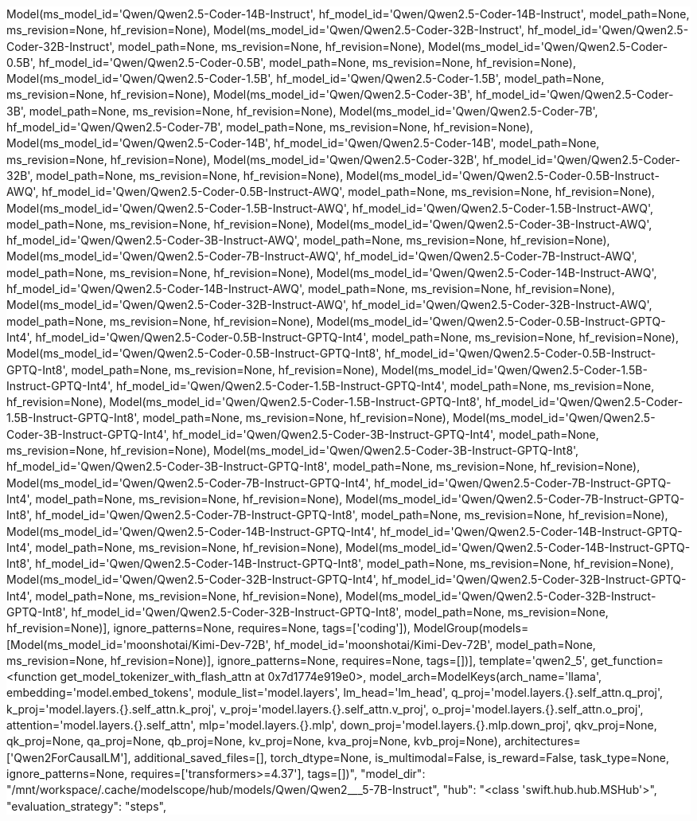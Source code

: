 Model(ms_model_id='Qwen/Qwen2.5-Coder-14B-Instruct', hf_model_id='Qwen/Qwen2.5-Coder-14B-Instruct', model_path=None, ms_revision=None, hf_revision=None), Model(ms_model_id='Qwen/Qwen2.5-Coder-32B-Instruct', hf_model_id='Qwen/Qwen2.5-Coder-32B-Instruct', model_path=None, ms_revision=None, hf_revision=None), Model(ms_model_id='Qwen/Qwen2.5-Coder-0.5B', hf_model_id='Qwen/Qwen2.5-Coder-0.5B', model_path=None, ms_revision=None, hf_revision=None), Model(ms_model_id='Qwen/Qwen2.5-Coder-1.5B', hf_model_id='Qwen/Qwen2.5-Coder-1.5B', model_path=None, ms_revision=None, hf_revision=None), Model(ms_model_id='Qwen/Qwen2.5-Coder-3B', hf_model_id='Qwen/Qwen2.5-Coder-3B', model_path=None, ms_revision=None, hf_revision=None), Model(ms_model_id='Qwen/Qwen2.5-Coder-7B', hf_model_id='Qwen/Qwen2.5-Coder-7B', model_path=None, ms_revision=None, hf_revision=None), Model(ms_model_id='Qwen/Qwen2.5-Coder-14B', hf_model_id='Qwen/Qwen2.5-Coder-14B', model_path=None, ms_revision=None, hf_revision=None), Model(ms_model_id='Qwen/Qwen2.5-Coder-32B', hf_model_id='Qwen/Qwen2.5-Coder-32B', model_path=None, ms_revision=None, hf_revision=None), Model(ms_model_id='Qwen/Qwen2.5-Coder-0.5B-Instruct-AWQ', hf_model_id='Qwen/Qwen2.5-Coder-0.5B-Instruct-AWQ', model_path=None, ms_revision=None, hf_revision=None), Model(ms_model_id='Qwen/Qwen2.5-Coder-1.5B-Instruct-AWQ', hf_model_id='Qwen/Qwen2.5-Coder-1.5B-Instruct-AWQ', model_path=None, ms_revision=None, hf_revision=None), Model(ms_model_id='Qwen/Qwen2.5-Coder-3B-Instruct-AWQ', hf_model_id='Qwen/Qwen2.5-Coder-3B-Instruct-AWQ', model_path=None, ms_revision=None, hf_revision=None), Model(ms_model_id='Qwen/Qwen2.5-Coder-7B-Instruct-AWQ', hf_model_id='Qwen/Qwen2.5-Coder-7B-Instruct-AWQ', model_path=None, ms_revision=None, hf_revision=None), Model(ms_model_id='Qwen/Qwen2.5-Coder-14B-Instruct-AWQ', hf_model_id='Qwen/Qwen2.5-Coder-14B-Instruct-AWQ', model_path=None, ms_revision=None, hf_revision=None), Model(ms_model_id='Qwen/Qwen2.5-Coder-32B-Instruct-AWQ', hf_model_id='Qwen/Qwen2.5-Coder-32B-Instruct-AWQ', model_path=None, ms_revision=None, hf_revision=None), Model(ms_model_id='Qwen/Qwen2.5-Coder-0.5B-Instruct-GPTQ-Int4', hf_model_id='Qwen/Qwen2.5-Coder-0.5B-Instruct-GPTQ-Int4', model_path=None, ms_revision=None, hf_revision=None), Model(ms_model_id='Qwen/Qwen2.5-Coder-0.5B-Instruct-GPTQ-Int8', hf_model_id='Qwen/Qwen2.5-Coder-0.5B-Instruct-GPTQ-Int8', model_path=None, ms_revision=None, hf_revision=None), Model(ms_model_id='Qwen/Qwen2.5-Coder-1.5B-Instruct-GPTQ-Int4', hf_model_id='Qwen/Qwen2.5-Coder-1.5B-Instruct-GPTQ-Int4', model_path=None, ms_revision=None, hf_revision=None), Model(ms_model_id='Qwen/Qwen2.5-Coder-1.5B-Instruct-GPTQ-Int8', hf_model_id='Qwen/Qwen2.5-Coder-1.5B-Instruct-GPTQ-Int8', model_path=None, ms_revision=None, hf_revision=None), Model(ms_model_id='Qwen/Qwen2.5-Coder-3B-Instruct-GPTQ-Int4', hf_model_id='Qwen/Qwen2.5-Coder-3B-Instruct-GPTQ-Int4', model_path=None, ms_revision=None, hf_revision=None), Model(ms_model_id='Qwen/Qwen2.5-Coder-3B-Instruct-GPTQ-Int8', hf_model_id='Qwen/Qwen2.5-Coder-3B-Instruct-GPTQ-Int8', model_path=None, ms_revision=None, hf_revision=None), Model(ms_model_id='Qwen/Qwen2.5-Coder-7B-Instruct-GPTQ-Int4', hf_model_id='Qwen/Qwen2.5-Coder-7B-Instruct-GPTQ-Int4', model_path=None, ms_revision=None, hf_revision=None), Model(ms_model_id='Qwen/Qwen2.5-Coder-7B-Instruct-GPTQ-Int8', hf_model_id='Qwen/Qwen2.5-Coder-7B-Instruct-GPTQ-Int8', model_path=None, ms_revision=None, hf_revision=None), Model(ms_model_id='Qwen/Qwen2.5-Coder-14B-Instruct-GPTQ-Int4', hf_model_id='Qwen/Qwen2.5-Coder-14B-Instruct-GPTQ-Int4', model_path=None, ms_revision=None, hf_revision=None), Model(ms_model_id='Qwen/Qwen2.5-Coder-14B-Instruct-GPTQ-Int8', hf_model_id='Qwen/Qwen2.5-Coder-14B-Instruct-GPTQ-Int8', model_path=None, ms_revision=None, hf_revision=None), Model(ms_model_id='Qwen/Qwen2.5-Coder-32B-Instruct-GPTQ-Int4', hf_model_id='Qwen/Qwen2.5-Coder-32B-Instruct-GPTQ-Int4', model_path=None, ms_revision=None, hf_revision=None), Model(ms_model_id='Qwen/Qwen2.5-Coder-32B-Instruct-GPTQ-Int8', hf_model_id='Qwen/Qwen2.5-Coder-32B-Instruct-GPTQ-Int8', model_path=None, ms_revision=None, hf_revision=None)], ignore_patterns=None, requires=None, tags=['coding']), ModelGroup(models=[Model(ms_model_id='moonshotai/Kimi-Dev-72B', hf_model_id='moonshotai/Kimi-Dev-72B', model_path=None, ms_revision=None, hf_revision=None)], ignore_patterns=None, requires=None, tags=[])], template='qwen2_5', get_function=<function get_model_tokenizer_with_flash_attn at 0x7d1774e919e0>, model_arch=ModelKeys(arch_name='llama', embedding='model.embed_tokens', module_list='model.layers', lm_head='lm_head', q_proj='model.layers.{}.self_attn.q_proj', k_proj='model.layers.{}.self_attn.k_proj', v_proj='model.layers.{}.self_attn.v_proj', o_proj='model.layers.{}.self_attn.o_proj', attention='model.layers.{}.self_attn', mlp='model.layers.{}.mlp', down_proj='model.layers.{}.mlp.down_proj', qkv_proj=None, qk_proj=None, qa_proj=None, qb_proj=None, kv_proj=None, kva_proj=None, kvb_proj=None), architectures=['Qwen2ForCausalLM'], additional_saved_files=[], torch_dtype=None, is_multimodal=False, is_reward=False, task_type=None, ignore_patterns=None, requires=['transformers>=4.37'], tags=[])",
  "model_dir": "/mnt/workspace/.cache/modelscope/hub/models/Qwen/Qwen2___5-7B-Instruct",
  "hub": "<class 'swift.hub.hub.MSHub'>",
  "evaluation_strategy": "steps",
